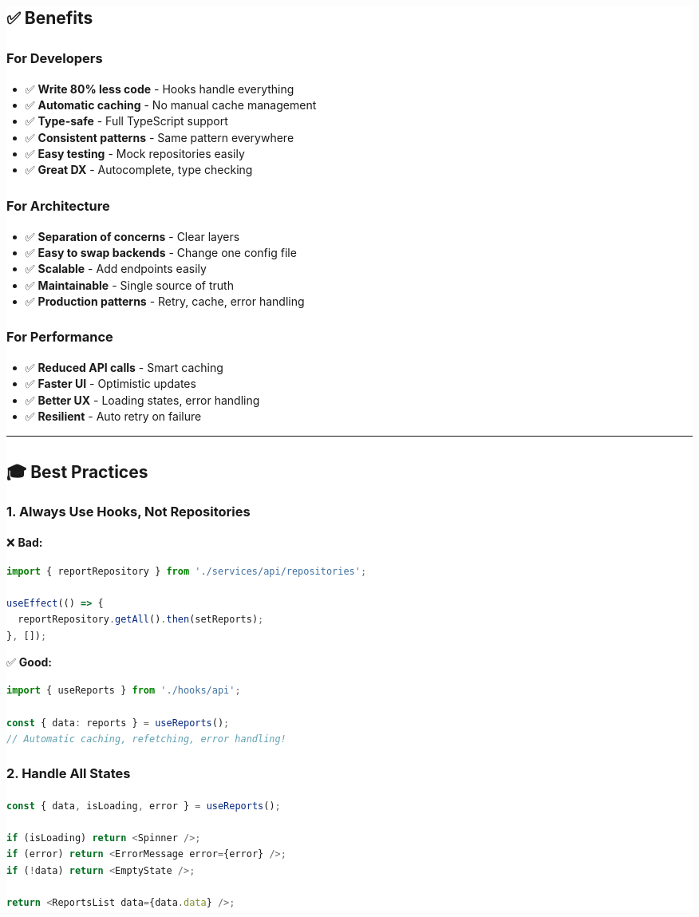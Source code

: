 
## ✅ Benefits

### **For Developers**
- ✅ **Write 80% less code** - Hooks handle everything
- ✅ **Automatic caching** - No manual cache management
- ✅ **Type-safe** - Full TypeScript support
- ✅ **Consistent patterns** - Same pattern everywhere
- ✅ **Easy testing** - Mock repositories easily
- ✅ **Great DX** - Autocomplete, type checking

### **For Architecture**
- ✅ **Separation of concerns** - Clear layers
- ✅ **Easy to swap backends** - Change one config file
- ✅ **Scalable** - Add endpoints easily
- ✅ **Maintainable** - Single source of truth
- ✅ **Production patterns** - Retry, cache, error handling

### **For Performance**
- ✅ **Reduced API calls** - Smart caching
- ✅ **Faster UI** - Optimistic updates
- ✅ **Better UX** - Loading states, error handling
- ✅ **Resilient** - Auto retry on failure

---

## 🎓 Best Practices

### **1. Always Use Hooks, Not Repositories**

❌ **Bad:**
```typescript
import { reportRepository } from './services/api/repositories';

useEffect(() => {
  reportRepository.getAll().then(setReports);
}, []);
```

✅ **Good:**
```typescript
import { useReports } from './hooks/api';

const { data: reports } = useReports();
// Automatic caching, refetching, error handling!
```

### **2. Handle All States**

```typescript
const { data, isLoading, error } = useReports();

if (isLoading) return <Spinner />;
if (error) return <ErrorMessage error={error} />;
if (!data) return <EmptyState />;

return <ReportsList data={data.data} />;
```
